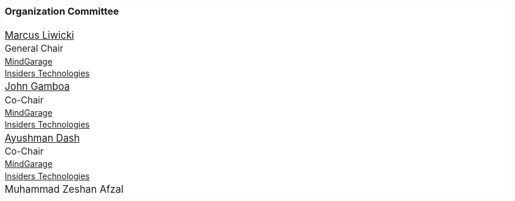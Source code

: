 ### Organization Committee

<div class="mdc-layout-grid">
    <div class="mdc-layout-grid__inner">
        <div class="mdc-layout-grid__cell mdc-layout-grid__cell--span-3-desktop mdc-layout-grid__cell--span-4-tablet mdc-layout-grid__cell--span-6-phone">
            <div class="mdc-card">
                <div class="mdc-card__media mdc-card__media--square" style="background-image: url('/assets/img/members/marcus_team.jpg');">
                </div>
                <div class="mdc-card__content">
                    <span style="font-size: 120%;"><a href="{{ '/team/liwicki/' | prepend: site.baseurl }}">Marcus Liwicki</a></span>
                    <br> <span style="font-size: 110%;">General Chair</span>
                    <br> <span style="font-size: 100%;"><a href="{{ '/' | prepend: site.baseurl }}">MindGarage</a></span>
                    <br> <span style="font-size: 100%;"><a href="http://www.insiders-technologies.de/" target="_blank">Insiders Technologies</a></span>
                </div>
            </div>
        </div>
        <div class="mdc-layout-grid__cell mdc-layout-grid__cell--span-3-desktop mdc-layout-grid__cell--span-4-tablet mdc-layout-grid__cell--span-6-phone">
            <div class="mdc-card">
                <div class="mdc-card__media mdc-card__media--square" style="background-image: url('/assets/img/members/john_team.jpg');">
                </div>
                <div class="mdc-card__content">
                    <span style="font-size: 120%;"><a href="https://vaulttech.github.io/" target="_blank">John Gamboa</a></span>
                    <br> <span style="font-size: 110%;">Co-Chair</span>
                    <br> <span style="font-size: 100%;"><a href="{{ '/' | prepend: site.baseurl }}">MindGarage</a></span>
                    <br><span style="font-size: 100%;"><a href="http://www.insiders-technologies.de/" target="_blank">Insiders Technologies</a></span>
                </div>
            </div>
        </div>
        <div class="mdc-layout-grid__cell mdc-layout-grid__cell--span-3-desktop mdc-layout-grid__cell--span-4-tablet mdc-layout-grid__cell--span-6-phone">
            <div class="mdc-card">
                <div class="mdc-card__media mdc-card__media--square" style="background-image: url('/assets/img/members/ayush_team.jpg');">
                </div>
                <div class="mdc-card__content">
                    <span style="font-size: 120%;"><a href="https://dashayushman.github.io/" target="_blank">Ayushman Dash</a></span>
                    <br> <span style="font-size: 110%;">Co-Chair</span>
                    <br> <span style="font-size: 100%;"><a href="{{ '/' | prepend: site.baseurl }}">MindGarage</a></span>
                    <br><span style="font-size: 100%;"><a href="http://www.insiders-technologies.de/" target="_blank">Insiders Technologies</a></span>
                </div>
            </div>
        </div>
        <div class="mdc-layout-grid__cell mdc-layout-grid__cell--span-3-desktop mdc-layout-grid__cell--span-4-tablet mdc-layout-grid__cell--span-6-phone">
            <div class="mdc-card">
                <div class="mdc-card__media mdc-card__media--square" style="background-image: url('/assets/img/members/shan_team.jpg');">
                </div>
                <div class="mdc-card__content">
                    <span style="font-size: 120%;">Muhammad Zeshan Afzal</span>
